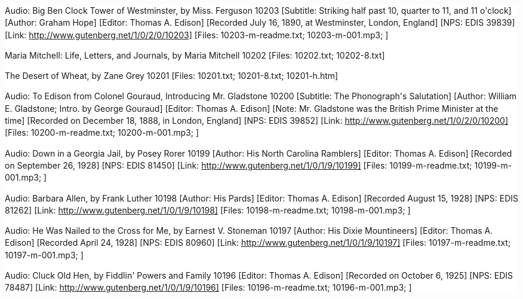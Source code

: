 Audio: Big Ben Clock Tower of Westminster, by Miss. Ferguson             10203
  [Subtitle: Striking half past 10, quarter to 11, and 11 o'clock]
  [Author: Graham Hope]
  [Editor: Thomas A. Edison]
  [Recorded July 16, 1890, at Westminster, London, England]
  [NPS: EDIS 39839]
  [Link: http://www.gutenberg.net/1/0/2/0/10203]
  [Files: 10203-m-readme.txt; 10203-m-001.mp3; ]

Maria Mitchell: Life, Letters, and Journals, by Maria Mitchell           10202
  [Files: 10202.txt; 10202-8.txt]

The Desert of Wheat, by Zane Grey                                        10201
  [Files: 10201.txt; 10201-8.txt; 10201-h.htm]

Audio: To Edison from Colonel Gouraud, Introducing Mr. Gladstone         10200
  [Subtitle: The Phonograph's Salutation]
  [Author: William E. Gladstone; Intro. by George Gouraud]
  [Editor: Thomas A. Edison]
  [Note: Mr. Gladstone was the British Prime Minister at the time]
  [Recorded on December 18, 1888, in London, England]
  [NPS: EDIS 39852]
  [Link: http://www.gutenberg.net/1/0/2/0/10200]
  [Files: 10200-m-readme.txt; 10200-m-001.mp3; ]

Audio: Down in a Georgia Jail, by Posey Rorer                            10199
  [Author: His North Carolina Ramblers]
  [Editor: Thomas A. Edison]
  [Recorded on September 26, 1928]
  [NPS: EDIS 81450]
  [Link: http://www.gutenberg.net/1/0/1/9/10199]
  [Files: 10199-m-readme.txt; 10199-m-001.mp3; ]

Audio: Barbara Allen, by Frank Luther                                    10198
  [Author: His Pards]
  [Editor: Thomas A. Edison]
  [Recorded August 15, 1928]
  [NPS: EDIS 81262]
  [Link: http://www.gutenberg.net/1/0/1/9/10198]
  [Files: 10198-m-readme.txt; 10198-m-001.mp3; ]

Audio: He Was Nailed to the Cross for Me, by Earnest V. Stoneman         10197
  [Author: His Dixie Mountineers]
  [Editor: Thomas A. Edison]
  [Recorded April 24, 1928]
  [NPS: EDIS 80960]
  [Link: http://www.gutenberg.net/1/0/1/9/10197]
  [Files: 10197-m-readme.txt; 10197-m-001.mp3; ]

Audio: Cluck Old Hen, by Fiddlin' Powers and Family                      10196
  [Editor: Thomas A. Edison]
  [Recorded on October 6, 1925]
  [NPS: EDIS 78487]
  [Link: http://www.gutenberg.net/1/0/1/9/10196]
  [Files: 10196-m-readme.txt; 10196-m-001.mp3; ]
